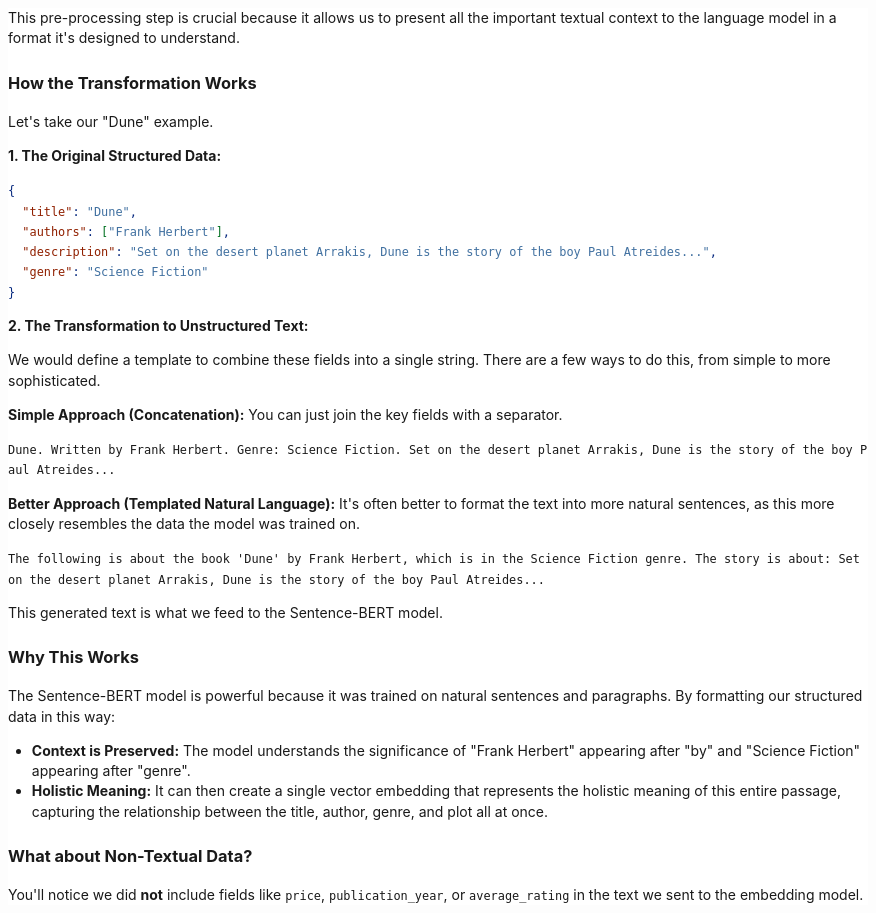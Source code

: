 This pre-processing step is crucial because it allows us to present all the important textual context to the language model in a format it's designed to understand.

### How the Transformation Works

Let's take our "Dune" example.

**1. The Original Structured Data:**

```json
{
  "title": "Dune",
  "authors": ["Frank Herbert"],
  "description": "Set on the desert planet Arrakis, Dune is the story of the boy Paul Atreides...",
  "genre": "Science Fiction"
}
```

**2. The Transformation to Unstructured Text:**

We would define a template to combine these fields into a single string. There are a few ways to do this, from simple to more sophisticated.

**Simple Approach (Concatenation):**
You can just join the key fields with a separator.

```
Dune. Written by Frank Herbert. Genre: Science Fiction. Set on the desert planet Arrakis, Dune is the story of the boy Paul Atreides...
```

**Better Approach (Templated Natural Language):**
It's often better to format the text into more natural sentences, as this more closely resembles the data the model was trained on.

```
The following is about the book 'Dune' by Frank Herbert, which is in the Science Fiction genre. The story is about: Set on the desert planet Arrakis, Dune is the story of the boy Paul Atreides...
```

This generated text is what we feed to the Sentence-BERT model.

### Why This Works

The Sentence-BERT model is powerful because it was trained on natural sentences and paragraphs. By formatting our structured data in this way:

  * **Context is Preserved:** The model understands the significance of "Frank Herbert" appearing after "by" and "Science Fiction" appearing after "genre".
  * **Holistic Meaning:** It can then create a single vector embedding that represents the holistic meaning of this entire passage, capturing the relationship between the title, author, genre, and plot all at once.

### What about Non-Textual Data?

You'll notice we did **not** include fields like `price`, `publication_year`, or `average_rating` in the text we sent to the embedding model.
